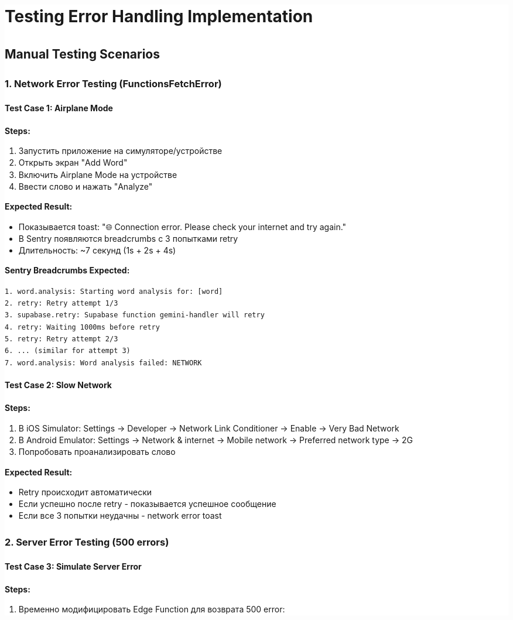 # Testing Error Handling Implementation

## Manual Testing Scenarios

### 1. Network Error Testing (FunctionsFetchError)

#### Test Case 1: Airplane Mode

**Steps:**

1. Запустить приложение на симуляторе/устройстве
2. Открыть экран "Add Word"
3. Включить Airplane Mode на устройстве
4. Ввести слово и нажать "Analyze"

**Expected Result:**

- Показывается toast: "🌐 Connection error. Please check your internet and try again."
- В Sentry появляются breadcrumbs с 3 попытками retry
- Длительность: ~7 секунд (1s + 2s + 4s)

**Sentry Breadcrumbs Expected:**

```
1. word.analysis: Starting word analysis for: [word]
2. retry: Retry attempt 1/3
3. supabase.retry: Supabase function gemini-handler will retry
4. retry: Waiting 1000ms before retry
5. retry: Retry attempt 2/3
6. ... (similar for attempt 3)
7. word.analysis: Word analysis failed: NETWORK
```

#### Test Case 2: Slow Network

**Steps:**

1. В iOS Simulator: Settings → Developer → Network Link Conditioner → Enable → Very Bad Network
2. В Android Emulator: Settings → Network & internet → Mobile network → Preferred network type → 2G
3. Попробовать проанализировать слово

**Expected Result:**

- Retry происходит автоматически
- Если успешно после retry - показывается успешное сообщение
- Если все 3 попытки неудачны - network error toast

### 2. Server Error Testing (500 errors)

#### Test Case 3: Simulate Server Error

**Steps:**

1. Временно модифицировать Edge Function для возврата 500 error:

